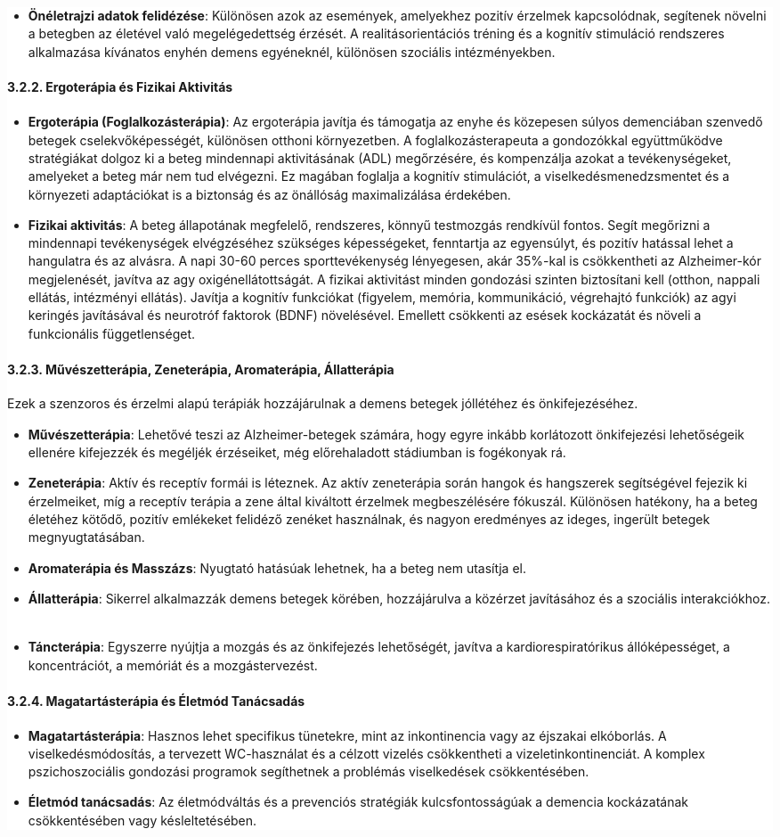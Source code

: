 - **Önéletrajzi adatok felidézése**: Különösen azok az események, amelyekhez pozitív érzelmek kapcsolódnak, segítenek növelni a betegben az életével való megelégedettség érzését. A realitásorientációs tréning és a kognitív stimuláció rendszeres alkalmazása kívánatos enyhén demens egyéneknél, különösen szociális intézményekben.  
    

#### 3.2.2. Ergoterápia és Fizikai Aktivitás

- **Ergoterápia (Foglalkozásterápia)**: Az ergoterápia javítja és támogatja az enyhe és közepesen súlyos demenciában szenvedő betegek cselekvőképességét, különösen otthoni környezetben. A foglalkozásterapeuta a gondozókkal együttműködve stratégiákat dolgoz ki a beteg mindennapi aktivitásának (ADL) megőrzésére, és kompenzálja azokat a tevékenységeket, amelyeket a beteg már nem tud elvégezni. Ez magában foglalja a kognitív stimulációt, a viselkedésmenedzsmentet és a környezeti adaptációkat is a biztonság és az önállóság maximalizálása érdekében.  
    
- **Fizikai aktivitás**: A beteg állapotának megfelelő, rendszeres, könnyű testmozgás rendkívül fontos. Segít megőrizni a mindennapi tevékenységek elvégzéséhez szükséges képességeket, fenntartja az egyensúlyt, és pozitív hatással lehet a hangulatra és az alvásra. A napi 30-60 perces sporttevékenység lényegesen, akár 35%-kal is csökkentheti az Alzheimer-kór megjelenését, javítva az agy oxigénellátottságát. A fizikai aktivitást minden gondozási szinten biztosítani kell (otthon, nappali ellátás, intézményi ellátás). Javítja a kognitív funkciókat (figyelem, memória, kommunikáció, végrehajtó funkciók) az agyi keringés javításával és neurotróf faktorok (BDNF) növelésével. Emellett csökkenti az esések kockázatát és növeli a funkcionális függetlenséget.  
    

#### 3.2.3. Művészetterápia, Zeneterápia, Aromaterápia, Állatterápia

Ezek a szenzoros és érzelmi alapú terápiák hozzájárulnak a demens betegek jóllétéhez és önkifejezéséhez.

- **Művészetterápia**: Lehetővé teszi az Alzheimer-betegek számára, hogy egyre inkább korlátozott önkifejezési lehetőségeik ellenére kifejezzék és megéljék érzéseiket, még előrehaladott stádiumban is fogékonyak rá.  
    
- **Zeneterápia**: Aktív és receptív formái is léteznek. Az aktív zeneterápia során hangok és hangszerek segítségével fejezik ki érzelmeiket, míg a receptív terápia a zene által kiváltott érzelmek megbeszélésére fókuszál. Különösen hatékony, ha a beteg életéhez kötődő, pozitív emlékeket felidéző zenéket használnak, és nagyon eredményes az ideges, ingerült betegek megnyugtatásában.  
    
- **Aromaterápia és Masszázs**: Nyugtató hatásúak lehetnek, ha a beteg nem utasítja el.  
    
- **Állatterápia**: Sikerrel alkalmazzák demens betegek körében, hozzájárulva a közérzet javításához és a szociális interakciókhoz.  
    
- **Táncterápia**: Egyszerre nyújtja a mozgás és az önkifejezés lehetőségét, javítva a kardiorespiratórikus állóképességet, a koncentrációt, a memóriát és a mozgástervezést.  
    

#### 3.2.4. Magatartásterápia és Életmód Tanácsadás

- **Magatartásterápia**: Hasznos lehet specifikus tünetekre, mint az inkontinencia vagy az éjszakai elkóborlás. A viselkedésmódosítás, a tervezett WC-használat és a célzott vizelés csökkentheti a vizeletinkontinenciát. A komplex pszichoszociális gondozási programok segíthetnek a problémás viselkedések csökkentésében.  
    
- **Életmód tanácsadás**: Az életmódváltás és a prevenciós stratégiák kulcsfontosságúak a demencia kockázatának csökkentésében vagy késleltetésében.  
    
